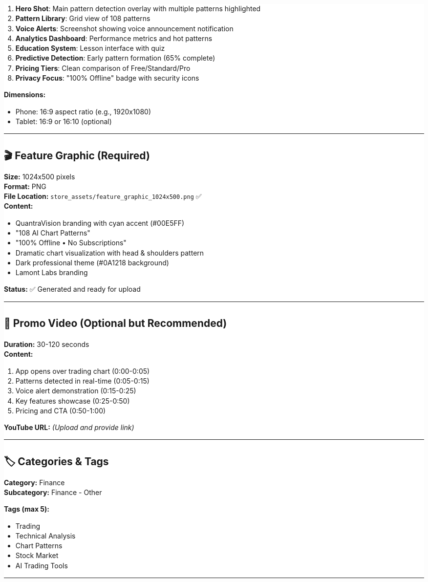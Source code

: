 1. **Hero Shot**: Main pattern detection overlay with multiple patterns highlighted
2. **Pattern Library**: Grid view of 108 patterns
3. **Voice Alerts**: Screenshot showing voice announcement notification
4. **Analytics Dashboard**: Performance metrics and hot patterns
5. **Education System**: Lesson interface with quiz
6. **Predictive Detection**: Early pattern formation (65% complete)
7. **Pricing Tiers**: Clean comparison of Free/Standard/Pro
8. **Privacy Focus**: "100% Offline" badge with security icons

**Dimensions:** 
- Phone: 16:9 aspect ratio (e.g., 1920x1080)
- Tablet: 16:9 or 16:10 (optional)

---

## 🎬 Feature Graphic (Required)

**Size:** 1024x500 pixels  
**Format:** PNG  
**File Location:** `store_assets/feature_graphic_1024x500.png` ✅  
**Content:** 
- QuantraVision branding with cyan accent (#00E5FF)
- "108 AI Chart Patterns"
- "100% Offline • No Subscriptions"
- Dramatic chart visualization with head & shoulders pattern
- Dark professional theme (#0A1218 background)
- Lamont Labs branding

**Status:** ✅ Generated and ready for upload

---

## 📱 Promo Video (Optional but Recommended)

**Duration:** 30-120 seconds  
**Content:**
1. App opens over trading chart (0:00-0:05)
2. Patterns detected in real-time (0:05-0:15)
3. Voice alert demonstration (0:15-0:25)
4. Key features showcase (0:25-0:50)
5. Pricing and CTA (0:50-1:00)

**YouTube URL:** *(Upload and provide link)*

---

## 🏷️ Categories & Tags

**Category:** Finance  
**Subcategory:** Finance - Other

**Tags (max 5):**
- Trading
- Technical Analysis
- Chart Patterns
- Stock Market
- AI Trading Tools

---